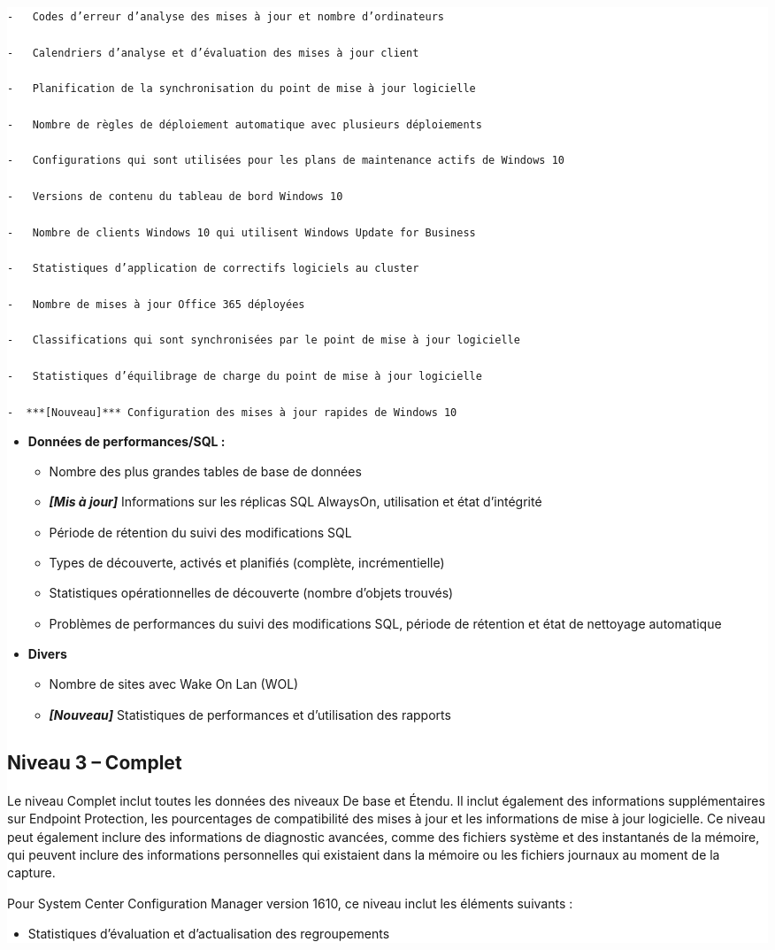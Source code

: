     -   Codes d’erreur d’analyse des mises à jour et nombre d’ordinateurs  

    -   Calendriers d’analyse et d’évaluation des mises à jour client  

    -   Planification de la synchronisation du point de mise à jour logicielle  

    -   Nombre de règles de déploiement automatique avec plusieurs déploiements  

    -   Configurations qui sont utilisées pour les plans de maintenance actifs de Windows 10  

    -   Versions de contenu du tableau de bord Windows 10  

    -   Nombre de clients Windows 10 qui utilisent Windows Update for Business  

    -   Statistiques d’application de correctifs logiciels au cluster  

    -   Nombre de mises à jour Office 365 déployées  

    -   Classifications qui sont synchronisées par le point de mise à jour logicielle

    -   Statistiques d’équilibrage de charge du point de mise à jour logicielle

    -  ***[Nouveau]*** Configuration des mises à jour rapides de Windows 10




-   **Données de performances/SQL :**  

    -   Nombre des plus grandes tables de base de données  

    -   ***[Mis à jour]*** Informations sur les réplicas SQL AlwaysOn, utilisation et état d’intégrité

    -  Période de rétention du suivi des modifications SQL

    - Types de découverte, activés et planifiés (complète, incrémentielle)

    - Statistiques opérationnelles de découverte (nombre d’objets trouvés)

    - Problèmes de performances du suivi des modifications SQL, période de rétention et état de nettoyage automatique



- **Divers**

    - Nombre de sites avec Wake On Lan (WOL)

    - ***[Nouveau]*** Statistiques de performances et d’utilisation des rapports  



##  <a name="bkmk_level3"></a> Niveau 3 – Complet
Le niveau Complet inclut toutes les données des niveaux De base et Étendu. Il inclut également des informations supplémentaires sur Endpoint Protection, les pourcentages de compatibilité des mises à jour et les informations de mise à jour logicielle.  Ce niveau peut également inclure des informations de diagnostic avancées, comme des fichiers système et des instantanés de la mémoire, qui peuvent inclure des informations personnelles qui existaient dans la mémoire ou les fichiers journaux au moment de la capture.

Pour System Center Configuration Manager version 1610, ce niveau inclut les éléments suivants :

-   Statistiques d’évaluation et d’actualisation des regroupements
